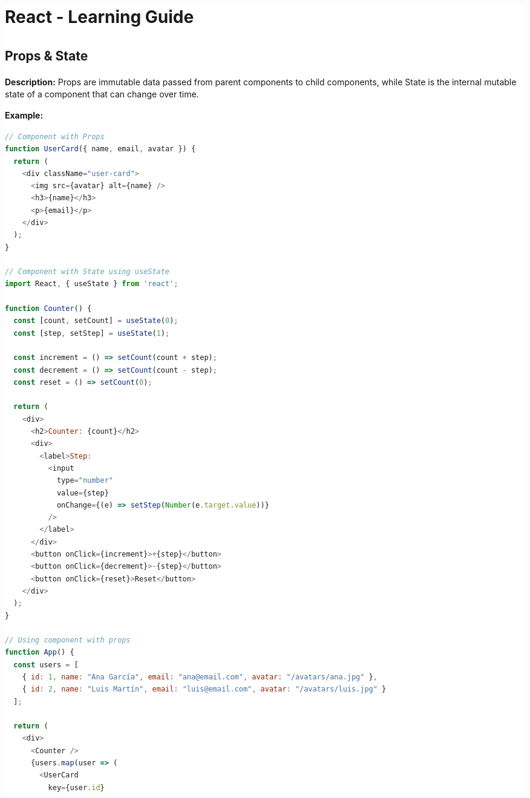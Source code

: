# React - Learning Guide

## Props & State
**Description:** Props are immutable data passed from parent components to child components, while State is the internal mutable state of a component that can change over time.

**Example:**
```javascript
// Component with Props
function UserCard({ name, email, avatar }) {
  return (
    <div className="user-card">
      <img src={avatar} alt={name} />
      <h3>{name}</h3>
      <p>{email}</p>
    </div>
  );
}

// Component with State using useState
import React, { useState } from 'react';

function Counter() {
  const [count, setCount] = useState(0);
  const [step, setStep] = useState(1);

  const increment = () => setCount(count + step);
  const decrement = () => setCount(count - step);
  const reset = () => setCount(0);

  return (
    <div>
      <h2>Counter: {count}</h2>
      <div>
        <label>Step: 
          <input 
            type="number" 
            value={step} 
            onChange={(e) => setStep(Number(e.target.value))} 
          />
        </label>
      </div>
      <button onClick={increment}>+{step}</button>
      <button onClick={decrement}>-{step}</button>
      <button onClick={reset}>Reset</button>
    </div>
  );
}

// Using component with props
function App() {
  const users = [
    { id: 1, name: "Ana García", email: "ana@email.com", avatar: "/avatars/ana.jpg" },
    { id: 2, name: "Luis Martín", email: "luis@email.com", avatar: "/avatars/luis.jpg" }
  ];

  return (
    <div>
      <Counter />
      {users.map(user => (
        <UserCard 
          key={user.id}
```